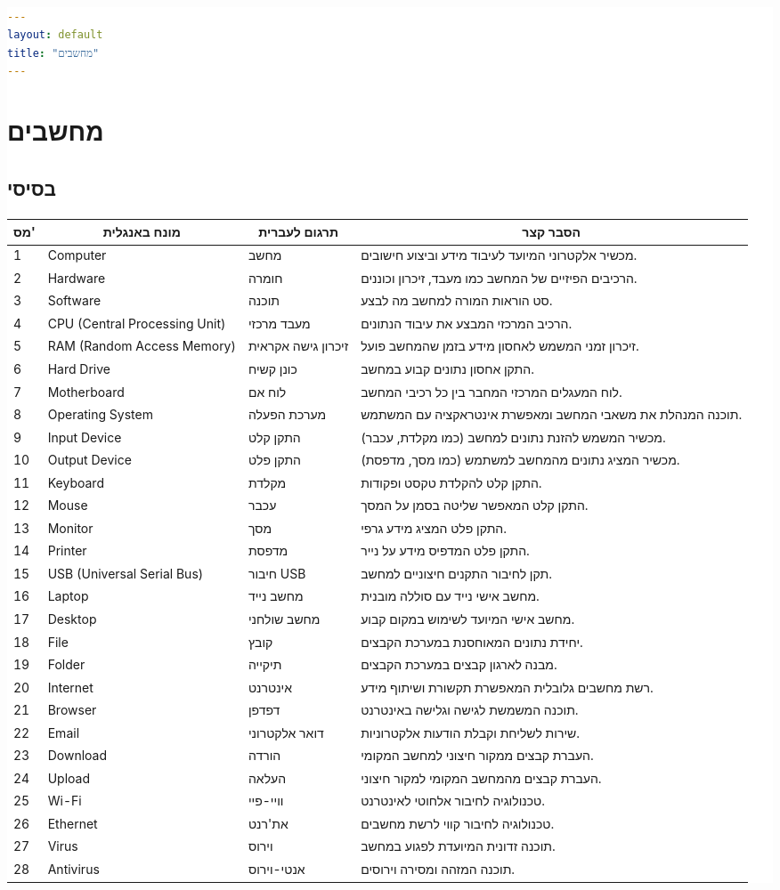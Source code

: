 ```yaml
---
layout: default
title: "מחשבים"
---
```


# מחשבים


## בסיסי

| מס' | מונח באנגלית | תרגום לעברית | הסבר קצר |
|---|---|---|---|
| 1 | Computer | מחשב | מכשיר אלקטרוני המיועד לעיבוד מידע וביצוע חישובים. |
| 2 | Hardware | חומרה | הרכיבים הפיזיים של המחשב כמו מעבד, זיכרון וכוננים. |
| 3 | Software | תוכנה | סט הוראות המורה למחשב מה לבצע. |
| 4 | CPU (Central Processing Unit) | מעבד מרכזי | הרכיב המרכזי המבצע את עיבוד הנתונים. |
| 5 | RAM (Random Access Memory) | זיכרון גישה אקראית | זיכרון זמני המשמש לאחסון מידע בזמן שהמחשב פועל. |
| 6 | Hard Drive | כונן קשיח | התקן אחסון נתונים קבוע במחשב. |
| 7 | Motherboard | לוח אם | לוח המעגלים המרכזי המחבר בין כל רכיבי המחשב. |
| 8 | Operating System | מערכת הפעלה | תוכנה המנהלת את משאבי המחשב ומאפשרת אינטראקציה עם המשתמש. |
| 9 | Input Device | התקן קלט | מכשיר המשמש להזנת נתונים למחשב (כמו מקלדת, עכבר). |
| 10 | Output Device | התקן פלט | מכשיר המציג נתונים מהמחשב למשתמש (כמו מסך, מדפסת). |
| 11 | Keyboard | מקלדת | התקן קלט להקלדת טקסט ופקודות. |
| 12 | Mouse | עכבר | התקן קלט המאפשר שליטה בסמן על המסך. |
| 13 | Monitor | מסך | התקן פלט המציג מידע גרפי. |
| 14 | Printer | מדפסת | התקן פלט המדפיס מידע על נייר. |
| 15 | USB (Universal Serial Bus) | חיבור USB | תקן לחיבור התקנים חיצוניים למחשב. |
| 16 | Laptop | מחשב נייד | מחשב אישי נייד עם סוללה מובנית. |
| 17 | Desktop | מחשב שולחני | מחשב אישי המיועד לשימוש במקום קבוע. |
| 18 | File | קובץ | יחידת נתונים המאוחסנת במערכת הקבצים. |
| 19 | Folder | תיקייה | מבנה לארגון קבצים במערכת הקבצים. |
| 20 | Internet | אינטרנט | רשת מחשבים גלובלית המאפשרת תקשורת ושיתוף מידע. |
| 21 | Browser | דפדפן | תוכנה המשמשת לגישה וגלישה באינטרנט. |
| 22 | Email | דואר אלקטרוני | שירות לשליחת וקבלת הודעות אלקטרוניות. |
| 23 | Download | הורדה | העברת קבצים ממקור חיצוני למחשב המקומי. |
| 24 | Upload | העלאה | העברת קבצים מהמחשב המקומי למקור חיצוני. |
| 25 | Wi-Fi | וויי-פיי | טכנולוגיה לחיבור אלחוטי לאינטרנט. |
| 26 | Ethernet | את'רנט | טכנולוגיה לחיבור קווי לרשת מחשבים. |
| 27 | Virus | וירוס | תוכנה זדונית המיועדת לפגוע במחשב. |
| 28 | Antivirus | אנטי-וירוס | תוכנה המזהה ומסירה וירוסים. |